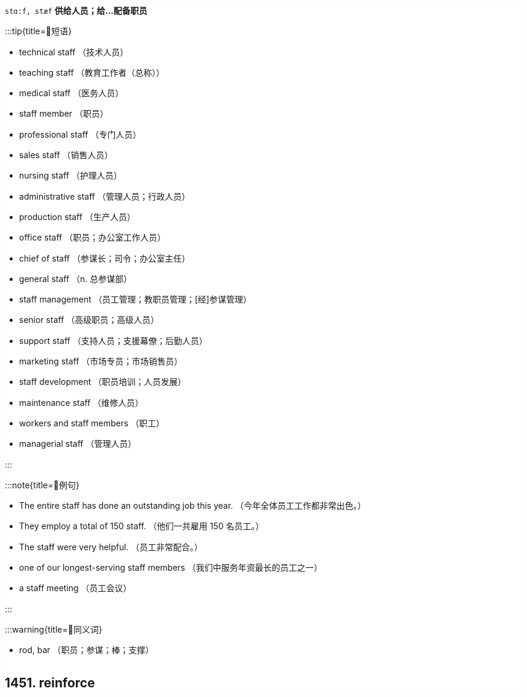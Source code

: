 `stɑ:f, stæf`  **供给人员；给…配备职员**

:::tip{title=🤩短语}

- technical staff （技术人员）

- teaching staff （教育工作者（总称））

- medical staff （医务人员）

- staff member （职员）

- professional staff （专门人员）

- sales staff （销售人员）

- nursing staff （护理人员）

- administrative staff （管理人员；行政人员）

- production staff （生产人员）

- office staff （职员；办公室工作人员）

- chief of staff （参谋长；司令；办公室主任）

- general staff （n. 总参谋部）

- staff management （员工管理；教职员管理；[经]参谋管理）

- senior staff （高级职员；高级人员）

- support staff （支持人员；支援幕僚；后勤人员）

- marketing staff （市场专员；市场销售员）

- staff development （职员培训；人员发展）

- maintenance staff （维修人员）

- workers and staff members （职工）

- managerial staff （管理人员）

:::

:::note{title=🎤例句}

- The entire staff has done an outstanding job this year. （今年全体员工工作都非常出色。）

- They employ a total of 150 staff. （他们一共雇用 150 名员工。）

- The staff were very helpful. （员工非常配合。）

- one of our longest-serving staff members （我们中服务年资最长的员工之一）

- a staff meeting （员工会议）

:::

:::warning{title=🤔同义词}

- rod, bar （职员；参谋；棒；支撑）


## 1451. reinforce
